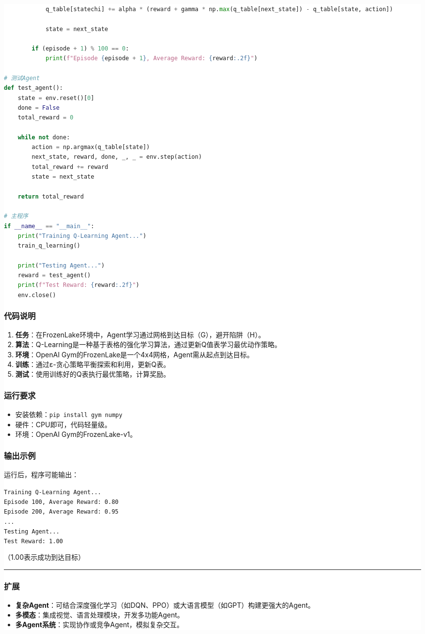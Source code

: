 ```python
            q_table[statechi] += alpha * (reward + gamma * np.max(q_table[next_state]) - q_table[state, action])
            
            state = next_state
        
        if (episode + 1) % 100 == 0:
            print(f"Episode {episode + 1}, Average Reward: {reward:.2f}")

# 测试Agent
def test_agent():
    state = env.reset()[0]
    done = False
    total_reward = 0
    
    while not done:
        action = np.argmax(q_table[state])
        next_state, reward, done, _, _ = env.step(action)
        total_reward += reward
        state = next_state
    
    return total_reward

# 主程序
if __name__ == "__main__":
    print("Training Q-Learning Agent...")
    train_q_learning()
    
    print("Testing Agent...")
    reward = test_agent()
    print(f"Test Reward: {reward:.2f}")
    env.close()
```

### 代码说明
1. **任务**：在FrozenLake环境中，Agent学习通过网格到达目标（G），避开陷阱（H）。
2. **算法**：Q-Learning是一种基于表格的强化学习算法，通过更新Q值表学习最优动作策略。
3. **环境**：OpenAI Gym的FrozenLake是一个4x4网格，Agent需从起点到达目标。
4. **训练**：通过ε-贪心策略平衡探索和利用，更新Q表。
5. **测试**：使用训练好的Q表执行最优策略，计算奖励。

### 运行要求
- 安装依赖：`pip install gym numpy`
- 硬件：CPU即可，代码轻量级。
- 环境：OpenAI Gym的FrozenLake-v1。

### 输出示例
运行后，程序可能输出：
```
Training Q-Learning Agent...
Episode 100, Average Reward: 0.80
Episode 200, Average Reward: 0.95
...
Testing Agent...
Test Reward: 1.00
```
（1.00表示成功到达目标）

---

### 扩展
- **复杂Agent**：可结合深度强化学习（如DQN、PPO）或大语言模型（如GPT）构建更强大的Agent。
- **多模态**：集成视觉、语言处理模块，开发多功能Agent。
- **多Agent系统**：实现协作或竞争Agent，模拟复杂交互。
